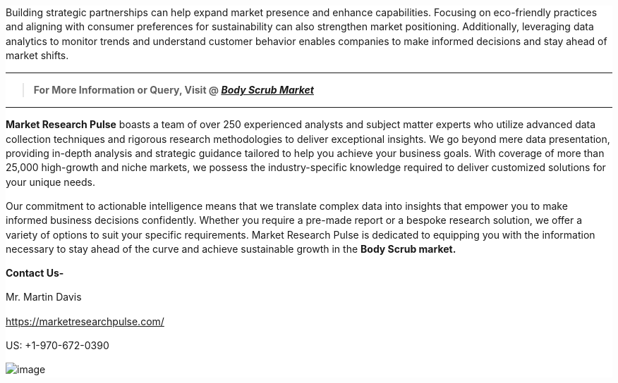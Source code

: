 Building strategic partnerships can help expand market presence and enhance capabilities. Focusing on eco-friendly practices and aligning with consumer preferences for sustainability can also strengthen market positioning. Additionally, leveraging data analytics to monitor trends and understand customer behavior enables companies to make informed decisions and stay ahead of market shifts.</p><hr /><blockquote><p><strong>For More Information or Query, Visit @&nbsp;<em><a href="https://marketresearchpulse.com/report/4591/body-scrub-market?utm_source=Linkedin&utm_medium=091">Body Scrub Market</a></em></strong></p></blockquote><hr /><p><strong>Market Research Pulse</strong> boasts a team of over 250 experienced analysts and subject matter experts who utilize advanced data collection techniques and rigorous research methodologies to deliver exceptional insights. We go beyond mere data presentation, providing in-depth analysis and strategic guidance tailored to help you achieve your business goals. With coverage of more than 25,000 high-growth and niche markets, we possess the industry-specific knowledge required to deliver customized solutions for your unique needs.</p><p>Our commitment to actionable intelligence means that we translate complex data into insights that empower you to make informed business decisions confidently. Whether you require a pre-made report or a bespoke research solution, we offer a variety of options to suit your specific requirements. Market Research Pulse is dedicated to equipping you with the information necessary to stay ahead of the curve and achieve sustainable growth in the <strong>Body Scrub market.</strong></p><p><strong>Contact Us-</strong></p><p>Mr. Martin Davis</p><p>https://marketresearchpulse.com/</p><p>US: +1-970-672-0390</p>
![image](https://github.com/user-attachments/assets/c7efd797-1e70-487f-b244-cca0a90920b8)
